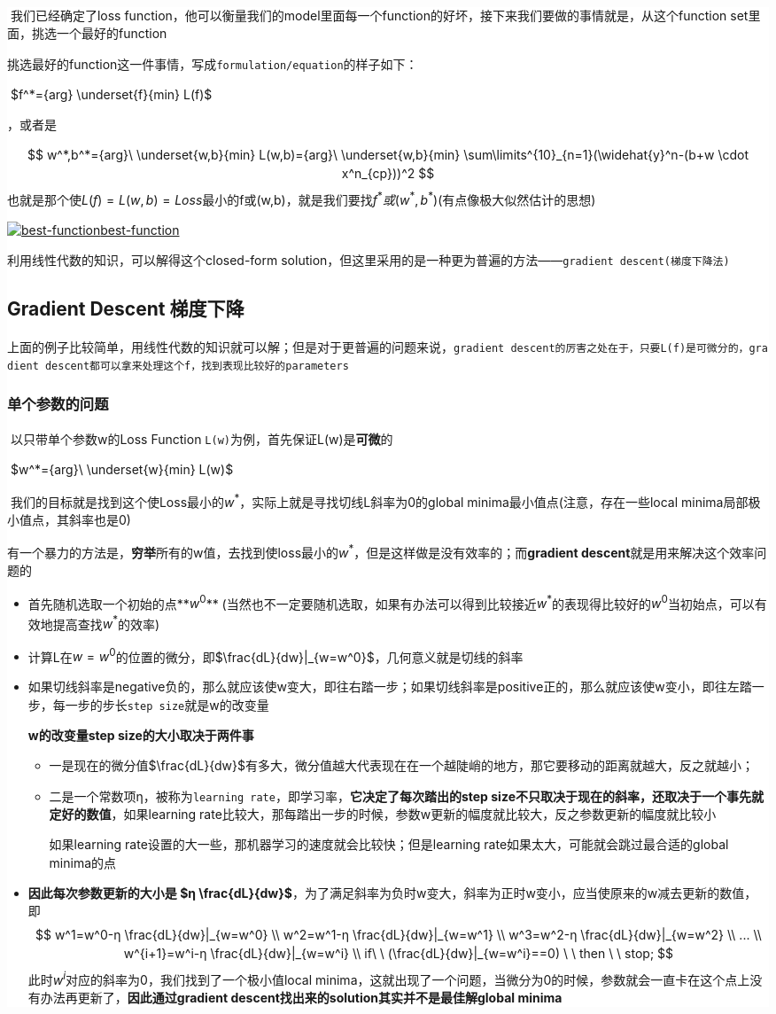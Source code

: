 ​		我们已经确定了loss function，他可以衡量我们的model里面每一个function的好坏，接下来我们要做的事情就是，从这个function set里面，挑选一个最好的function

挑选最好的function这一件事情，写成`formulation/equation`的样子如下：

​																								$f^*={arg} \underset{f}{min} L(f)$

，或者是

$$
w^*,b^*={arg}\ \underset{w,b}{min} L(w,b)={arg}\ \underset{w,b}{min} \sum\limits^{10}_{n=1}(\widehat{y}^n-(b+w \cdot x^n_{cp}))^2
$$
也就是那个使$L(f)=L(w,b)=Loss$最小的f或(w,b)，就是我们要找$f^*或(w^*,b^*)$(有点像极大似然估计的思想)

[![best-function](E:\Development\Typora\images\best-function.png)best-function](https://gitee.com/Sakura-gh/ML-notes/raw/master/img/best-function.png)

利用线性代数的知识，可以解得这个closed-form solution，但这里采用的是一种更为普遍的方法——`gradient descent(梯度下降法)`

## Gradient Descent 梯度下降

​		上面的例子比较简单，用线性代数的知识就可以解；但是对于更普遍的问题来说，`gradient descent的厉害之处在于，只要L(f)是可微分的，gradient descent都可以拿来处理这个f，找到表现比较好的parameters`

### 单个参数的问题

​		以只带单个参数w的Loss Function `L(w)`为例，首先保证L(w)是**可微**的

​		$w^*={arg}\ \underset{w}{min} L(w)$

​		我们的目标就是找到这个使Loss最小的$w^*$，实际上就是寻找切线L斜率为0的global minima最小值点(注意，存在一些local minima局部极小值点，其斜率也是0)

​		有一个暴力的方法是，**穷举**所有的w值，去找到使loss最小的$w^*$，但是这样做是没有效率的；而**gradient descent**就是用来解决这个效率问题的

- 首先随机选取一个初始的点**$w^0$** (当然也不一定要随机选取，如果有办法可以得到比较接近$w^*$的表现得比较好的$w^0$当初始点，可以有效地提高查找$w^*$的效率)

- 计算L在$w=w^0$的位置的微分，即$\frac{dL}{dw}|_{w=w^0}$，几何意义就是切线的斜率

- 如果切线斜率是negative负的，那么就应该使w变大，即往右踏一步；如果切线斜率是positive正的，那么就应该使w变小，即往左踏一步，每一步的步长`step size`就是w的改变量

  **w的改变量step size的大小取决于两件事**

  - 一是现在的微分值$\frac{dL}{dw}$有多大，微分值越大代表现在在一个越陡峭的地方，那它要移动的距离就越大，反之就越小；

  - 二是一个常数项η，被称为`learning rate`，即学习率，**它决定了每次踏出的step size不只取决于现在的斜率，还取决于一个事先就定好的数值**，如果learning rate比较大，那每踏出一步的时候，参数w更新的幅度就比较大，反之参数更新的幅度就比较小

    如果learning rate设置的大一些，那机器学习的速度就会比较快；但是learning rate如果太大，可能就会跳过最合适的global minima的点

- **因此每次参数更新的大小是 $η \frac{dL}{dw}$**，为了满足斜率为负时w变大，斜率为正时w变小，应当使原来的w减去更新的数值，即
  $$
  w^1=w^0-η \frac{dL}{dw}|_{w=w^0} \\ w^2=w^1-η \frac{dL}{dw}|_{w=w^1} \\ w^3=w^2-η \frac{dL}{dw}|_{w=w^2} \\ ... \\ w^{i+1}=w^i-η \frac{dL}{dw}|_{w=w^i} \\ if\ \ (\frac{dL}{dw}|_{w=w^i}==0) \ \ then \ \ stop;
  $$
  此时$w^i$对应的斜率为0，我们找到了一个极小值local minima，这就出现了一个问题，当微分为0的时候，参数就会一直卡在这个点上没有办法再更新了，**因此通过gradient descent找出来的solution其实并不是最佳解global minima**
